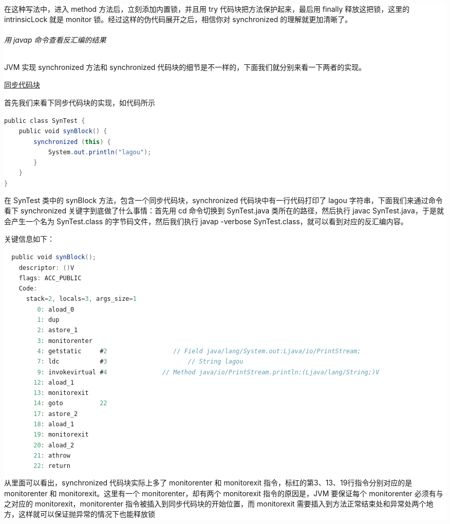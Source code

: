 在这种写法中，进入 method 方法后，立刻添加内置锁，并且用 try 代码块把方法保护起来，最后用 finally 释放这把锁，这里的 intrinsicLock 就是 monitor 锁。经过这样的伪代码展开之后，相信你对 synchronized 的理解就更加清晰了。

###### 用 javap 命令查看反汇编的结果

JVM 实现 synchronized 方法和 synchronized 代码块的细节是不一样的，下面我们就分别来看一下两者的实现。

<u>同步代码块</u>

首先我们来看下同步代码块的实现，如代码所示

```java
public class SynTest {
    public void synBlock() {
        synchronized (this) {
            System.out.println("lagou");
        }
    }
}
```

在 SynTest 类中的 synBlock 方法，包含一个同步代码块，synchronized 代码块中有一行代码打印了 lagou 字符串，下面我们来通过命令看下 synchronized 关键字到底做了什么事情：首先用 cd 命令切换到 SynTest.java 类所在的路径，然后执行 javac SynTest.java，于是就会产生一个名为 SynTest.class 的字节码文件，然后我们执行 javap -verbose SynTest.class，就可以看到对应的反汇编内容。

关键信息如下：

```java
  public void synBlock();
    descriptor: ()V
    flags: ACC_PUBLIC
    Code:
      stack=2, locals=3, args_size=1
         0: aload_0
         1: dup
         2: astore_1
         3: monitorenter
         4: getstatic     #2                  // Field java/lang/System.out:Ljava/io/PrintStream;
         7: ldc           #3                      // String lagou
         9: invokevirtual #4               // Method java/io/PrintStream.println:(Ljava/lang/String;)V
        12: aload_1
        13: monitorexit
        14: goto          22
        17: astore_2
        18: aload_1
        19: monitorexit
        20: aload_2
        21: athrow
        22: return
```

从里面可以看出，synchronized 代码块实际上多了 monitorenter 和 monitorexit 指令，标红的第3、13、19行指令分别对应的是 monitorenter 和 monitorexit。这里有一个 monitorenter，却有两个 monitorexit 指令的原因是，JVM 要保证每个 monitorenter 必须有与之对应的 monitorexit，monitorenter 指令被插入到同步代码块的开始位置，而 monitorexit 需要插入到方法正常结束处和异常处两个地方，这样就可以保证抛异常的情况下也能释放锁
